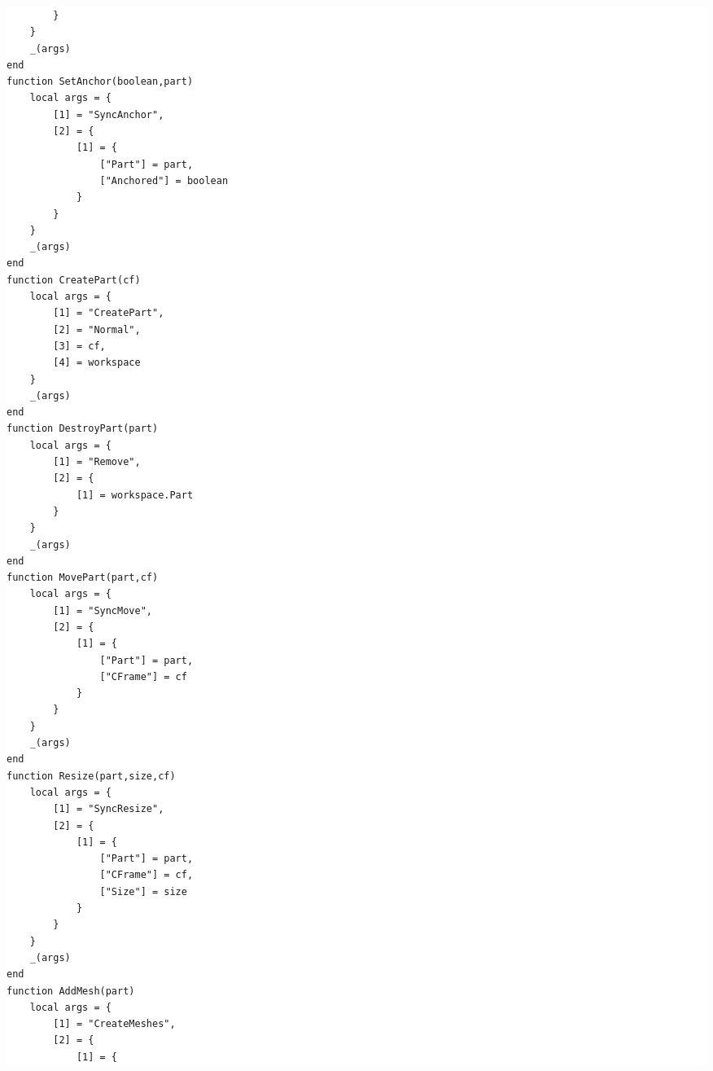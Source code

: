 			}
		}
		_(args)
	end
	function SetAnchor(boolean,part)
		local args = {
			[1] = "SyncAnchor",
			[2] = {
				[1] = {
					["Part"] = part,
					["Anchored"] = boolean
				}
			}
		}
		_(args)
	end
	function CreatePart(cf)
		local args = {
			[1] = "CreatePart",
			[2] = "Normal",
			[3] = cf,
			[4] = workspace
		}
		_(args)
	end
	function DestroyPart(part)
		local args = {
			[1] = "Remove",
			[2] = {
				[1] = workspace.Part
			}
		}
		_(args)
	end
	function MovePart(part,cf)
		local args = {
			[1] = "SyncMove",
			[2] = {
				[1] = {
					["Part"] = part,
					["CFrame"] = cf
				}
			}
		}
		_(args)
	end
	function Resize(part,size,cf)
		local args = {
			[1] = "SyncResize",
			[2] = {
				[1] = {
					["Part"] = part,
					["CFrame"] = cf,
					["Size"] = size
				}
			}
		}
		_(args)
	end
	function AddMesh(part)
		local args = {
			[1] = "CreateMeshes",
			[2] = {
				[1] = {